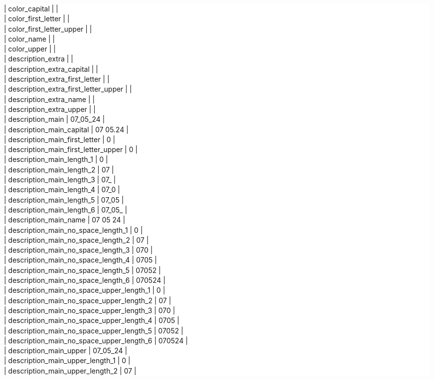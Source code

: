 | color_capital |  |  
| color_first_letter |  |  
| color_first_letter_upper |  |  
| color_name |  |  
| color_upper |  |  
| description_extra |  |  
| description_extra_capital |  |  
| description_extra_first_letter |  |  
| description_extra_first_letter_upper |  |  
| description_extra_name |  |  
| description_extra_upper |  |  
| description_main | 07_05_24 |  
| description_main_capital | 07 05.24 |  
| description_main_first_letter | 0 |  
| description_main_first_letter_upper | 0 |  
| description_main_length_1 | 0 |  
| description_main_length_2 | 07 |  
| description_main_length_3 | 07_ |  
| description_main_length_4 | 07_0 |  
| description_main_length_5 | 07_05 |  
| description_main_length_6 | 07_05_ |  
| description_main_name | 07 05 24 |  
| description_main_no_space_length_1 | 0 |  
| description_main_no_space_length_2 | 07 |  
| description_main_no_space_length_3 | 070 |  
| description_main_no_space_length_4 | 0705 |  
| description_main_no_space_length_5 | 07052 |  
| description_main_no_space_length_6 | 070524 |  
| description_main_no_space_upper_length_1 | 0 |  
| description_main_no_space_upper_length_2 | 07 |  
| description_main_no_space_upper_length_3 | 070 |  
| description_main_no_space_upper_length_4 | 0705 |  
| description_main_no_space_upper_length_5 | 07052 |  
| description_main_no_space_upper_length_6 | 070524 |  
| description_main_upper | 07_05_24 |  
| description_main_upper_length_1 | 0 |  
| description_main_upper_length_2 | 07 |  